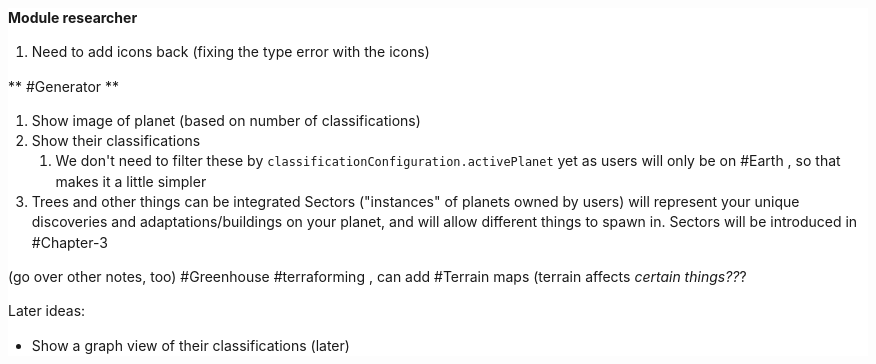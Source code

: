 **Module researcher**
1. Need to add icons back (fixing the type error with the icons)

** #Generator **
1. Show image of planet (based on number of classifications)
2. Show their classifications
	1. We don't need to filter these by `classificationConfiguration.activePlanet` yet as users will only be on #Earth , so that makes it a little simpler
3. Trees and other things can be integrated
Sectors ("instances" of planets owned by users) will represent your unique discoveries and adaptations/buildings on your planet, and will allow different things to spawn in.
	Sectors will be introduced in #Chapter-3 

(go over other notes, too) #Greenhouse #terraforming , can add #Terrain maps (terrain affects *certain things??*?

Later ideas:
* Show a graph view of their classifications (later)